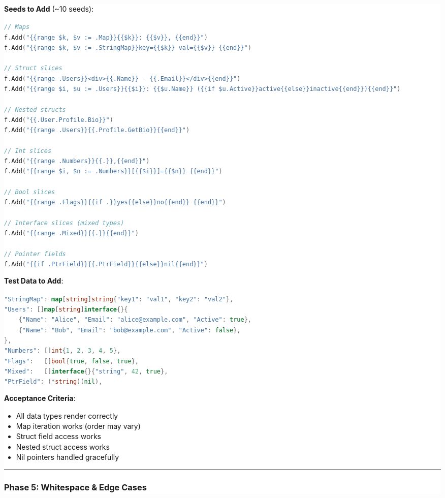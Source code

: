 **Seeds to Add** (~10 seeds):
```go
// Maps
f.Add("{{range $k, $v := .Map}}{{$k}}: {{$v}}, {{end}}")
f.Add("{{range $k, $v := .StringMap}}key={{$k}} val={{$v}} {{end}}")

// Struct slices
f.Add("{{range .Users}}<div>{{.Name}} - {{.Email}}</div>{{end}}")
f.Add("{{range $i, $u := .Users}}{{$i}}: {{$u.Name}} ({{if $u.Active}}active{{else}}inactive{{end}}){{end}}")

// Nested structs
f.Add("{{.User.Profile.Bio}}")
f.Add("{{range .Users}}{{.Profile.GetBio}}{{end}}")

// Int slices
f.Add("{{range .Numbers}}{{.}},{{end}}")
f.Add("{{range $i, $n := .Numbers}}[{{$i}}]={{$n}} {{end}}")

// Bool slices
f.Add("{{range .Flags}}{{if .}}yes{{else}}no{{end}} {{end}}")

// Interface slices (mixed types)
f.Add("{{range .Mixed}}{{.}}{{end}}")

// Pointer fields
f.Add("{{if .PtrField}}{{.PtrField}}{{else}}nil{{end}}")
```

**Test Data to Add**:
```go
"StringMap": map[string]string{"key1": "val1", "key2": "val2"},
"Users": []map[string]interface{}{
    {"Name": "Alice", "Email": "alice@example.com", "Active": true},
    {"Name": "Bob", "Email": "bob@example.com", "Active": false},
},
"Numbers": []int{1, 2, 3, 4, 5},
"Flags":   []bool{true, false, true},
"Mixed":   []interface{}{"string", 42, true},
"PtrField": (*string)(nil),
```

**Acceptance Criteria**:
- All data types render correctly
- Map iteration works (order may vary)
- Struct field access works
- Nested struct access works
- Nil pointers handled gracefully

---

### Phase 5: Whitespace & Edge Cases

